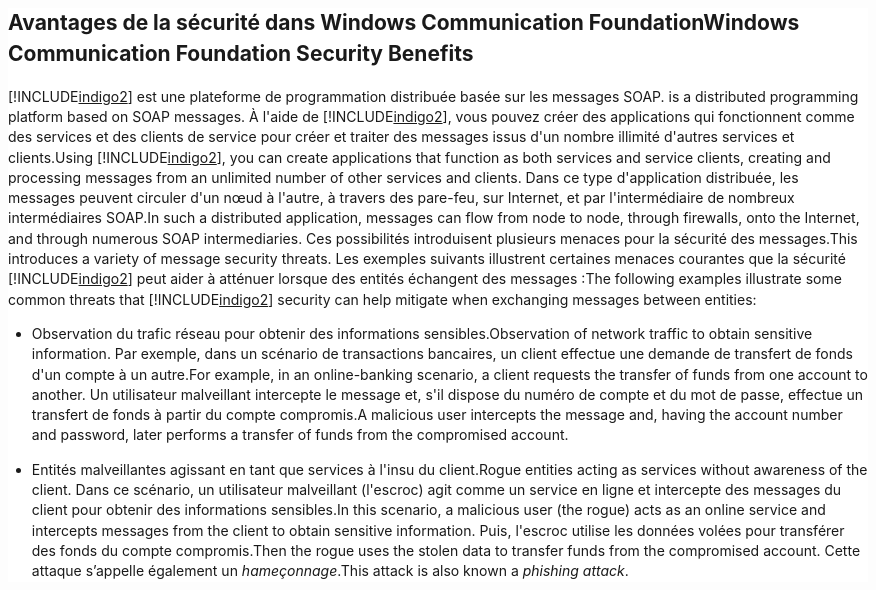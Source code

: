 ## <a name="windows-communication-foundation-security-benefits"></a><span data-ttu-id="22cc3-117">Avantages de la sécurité dans Windows Communication Foundation</span><span class="sxs-lookup"><span data-stu-id="22cc3-117">Windows Communication Foundation Security Benefits</span></span>  
 [!INCLUDE[indigo2](../../../../includes/indigo2-md.md)]<span data-ttu-id="22cc3-118"> est une plateforme de programmation distribuée basée sur les messages SOAP.</span><span class="sxs-lookup"><span data-stu-id="22cc3-118"> is a distributed programming platform based on SOAP messages.</span></span> <span data-ttu-id="22cc3-119">À l'aide de [!INCLUDE[indigo2](../../../../includes/indigo2-md.md)], vous pouvez créer des applications qui fonctionnent comme des services et des clients de service pour créer et traiter des messages issus d'un nombre illimité d'autres services et clients.</span><span class="sxs-lookup"><span data-stu-id="22cc3-119">Using [!INCLUDE[indigo2](../../../../includes/indigo2-md.md)], you can create applications that function as both services and service clients, creating and processing messages from an unlimited number of other services and clients.</span></span> <span data-ttu-id="22cc3-120">Dans ce type d'application distribuée, les messages peuvent circuler d'un nœud à l'autre, à travers des pare-feu, sur Internet, et par l'intermédiaire de nombreux intermédiaires SOAP.</span><span class="sxs-lookup"><span data-stu-id="22cc3-120">In such a distributed application, messages can flow from node to node, through firewalls, onto the Internet, and through numerous SOAP intermediaries.</span></span> <span data-ttu-id="22cc3-121">Ces possibilités introduisent plusieurs menaces pour la sécurité des messages.</span><span class="sxs-lookup"><span data-stu-id="22cc3-121">This introduces a variety of message security threats.</span></span> <span data-ttu-id="22cc3-122">Les exemples suivants illustrent certaines menaces courantes que la sécurité [!INCLUDE[indigo2](../../../../includes/indigo2-md.md)] peut aider à atténuer lorsque des entités échangent des messages :</span><span class="sxs-lookup"><span data-stu-id="22cc3-122">The following examples illustrate some common threats that [!INCLUDE[indigo2](../../../../includes/indigo2-md.md)] security can help mitigate when exchanging messages between entities:</span></span>  
  
-   <span data-ttu-id="22cc3-123">Observation du trafic réseau pour obtenir des informations sensibles.</span><span class="sxs-lookup"><span data-stu-id="22cc3-123">Observation of network traffic to obtain sensitive information.</span></span> <span data-ttu-id="22cc3-124">Par exemple, dans un scénario de transactions bancaires, un client effectue une demande de transfert de fonds d'un compte à un autre.</span><span class="sxs-lookup"><span data-stu-id="22cc3-124">For example, in an online-banking scenario, a client requests the transfer of funds from one account to another.</span></span> <span data-ttu-id="22cc3-125">Un utilisateur malveillant intercepte le message et, s'il dispose du numéro de compte et du mot de passe, effectue un transfert de fonds à partir du compte compromis.</span><span class="sxs-lookup"><span data-stu-id="22cc3-125">A malicious user intercepts the message and, having the account number and password, later performs a transfer of funds from the compromised account.</span></span>  
  
-   <span data-ttu-id="22cc3-126">Entités malveillantes agissant en tant que services à l'insu du client.</span><span class="sxs-lookup"><span data-stu-id="22cc3-126">Rogue entities acting as services without awareness of the client.</span></span> <span data-ttu-id="22cc3-127">Dans ce scénario, un utilisateur malveillant (l'escroc) agit comme un service en ligne et intercepte des messages du client pour obtenir des informations sensibles.</span><span class="sxs-lookup"><span data-stu-id="22cc3-127">In this scenario, a malicious user (the rogue) acts as an online service and intercepts messages from the client to obtain sensitive information.</span></span> <span data-ttu-id="22cc3-128">Puis, l'escroc utilise les données volées pour transférer des fonds du compte compromis.</span><span class="sxs-lookup"><span data-stu-id="22cc3-128">Then the rogue uses the stolen data to transfer funds from the compromised account.</span></span> <span data-ttu-id="22cc3-129">Cette attaque s’appelle également un *hameçonnage*.</span><span class="sxs-lookup"><span data-stu-id="22cc3-129">This attack is also known a *phishing attack*.</span></span>  
  